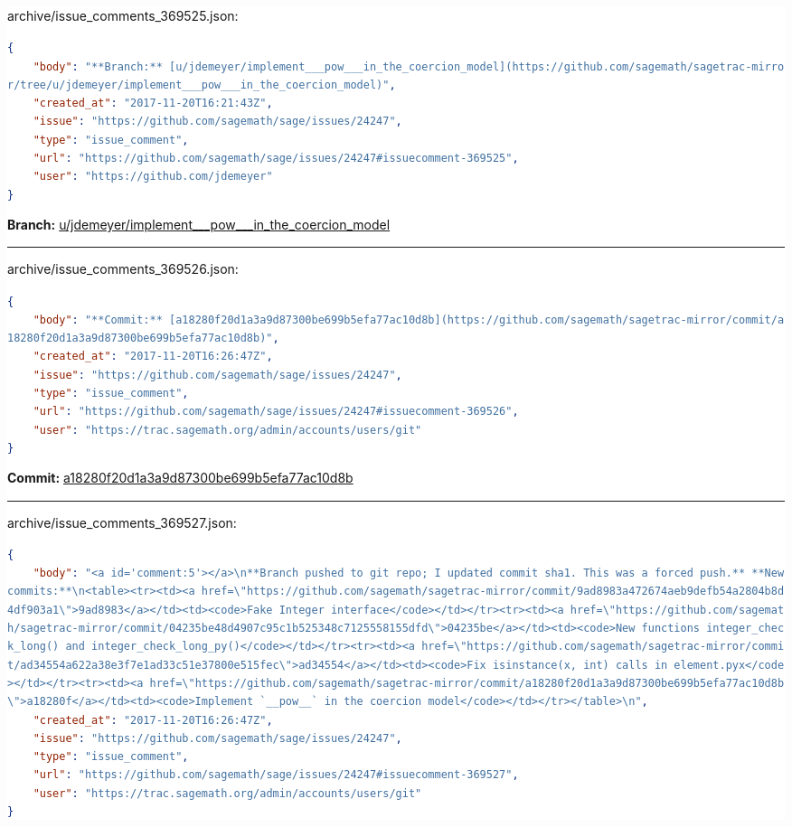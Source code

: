 
archive/issue_comments_369525.json:
```json
{
    "body": "**Branch:** [u/jdemeyer/implement___pow___in_the_coercion_model](https://github.com/sagemath/sagetrac-mirror/tree/u/jdemeyer/implement___pow___in_the_coercion_model)",
    "created_at": "2017-11-20T16:21:43Z",
    "issue": "https://github.com/sagemath/sage/issues/24247",
    "type": "issue_comment",
    "url": "https://github.com/sagemath/sage/issues/24247#issuecomment-369525",
    "user": "https://github.com/jdemeyer"
}
```

**Branch:** [u/jdemeyer/implement___pow___in_the_coercion_model](https://github.com/sagemath/sagetrac-mirror/tree/u/jdemeyer/implement___pow___in_the_coercion_model)



---

archive/issue_comments_369526.json:
```json
{
    "body": "**Commit:** [a18280f20d1a3a9d87300be699b5efa77ac10d8b](https://github.com/sagemath/sagetrac-mirror/commit/a18280f20d1a3a9d87300be699b5efa77ac10d8b)",
    "created_at": "2017-11-20T16:26:47Z",
    "issue": "https://github.com/sagemath/sage/issues/24247",
    "type": "issue_comment",
    "url": "https://github.com/sagemath/sage/issues/24247#issuecomment-369526",
    "user": "https://trac.sagemath.org/admin/accounts/users/git"
}
```

**Commit:** [a18280f20d1a3a9d87300be699b5efa77ac10d8b](https://github.com/sagemath/sagetrac-mirror/commit/a18280f20d1a3a9d87300be699b5efa77ac10d8b)



---

archive/issue_comments_369527.json:
```json
{
    "body": "<a id='comment:5'></a>\n**Branch pushed to git repo; I updated commit sha1. This was a forced push.** **New commits:**\n<table><tr><td><a href=\"https://github.com/sagemath/sagetrac-mirror/commit/9ad8983a472674aeb9defb54a2804b8d4df903a1\">9ad8983</a></td><td><code>Fake Integer interface</code></td></tr><tr><td><a href=\"https://github.com/sagemath/sagetrac-mirror/commit/04235be48d4907c95c1b525348c7125558155dfd\">04235be</a></td><td><code>New functions integer_check_long() and integer_check_long_py()</code></td></tr><tr><td><a href=\"https://github.com/sagemath/sagetrac-mirror/commit/ad34554a622a38e3f7e1ad33c51e37800e515fec\">ad34554</a></td><td><code>Fix isinstance(x, int) calls in element.pyx</code></td></tr><tr><td><a href=\"https://github.com/sagemath/sagetrac-mirror/commit/a18280f20d1a3a9d87300be699b5efa77ac10d8b\">a18280f</a></td><td><code>Implement `__pow__` in the coercion model</code></td></tr></table>\n",
    "created_at": "2017-11-20T16:26:47Z",
    "issue": "https://github.com/sagemath/sage/issues/24247",
    "type": "issue_comment",
    "url": "https://github.com/sagemath/sage/issues/24247#issuecomment-369527",
    "user": "https://trac.sagemath.org/admin/accounts/users/git"
}
```
